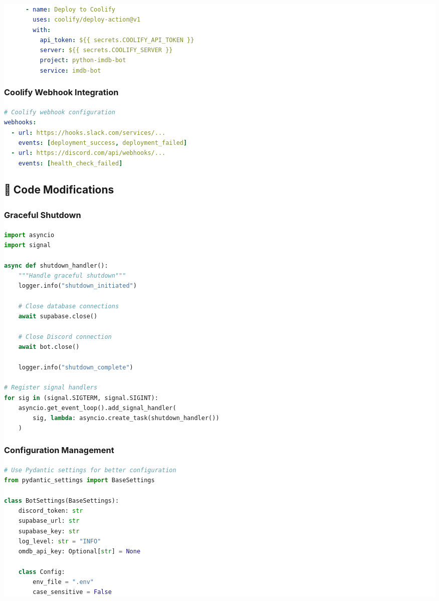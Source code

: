 ```yaml
      - name: Deploy to Coolify
        uses: coolify/deploy-action@v1
        with:
          api_token: ${{ secrets.COOLIFY_API_TOKEN }}
          server: ${{ secrets.COOLIFY_SERVER }}
          project: python-imdb-bot
          service: imdb-bot
```

### Coolify Webhook Integration

```yaml
# Coolify webhook configuration
webhooks:
  - url: https://hooks.slack.com/services/...
    events: [deployment_success, deployment_failed]
  - url: https://discord.com/api/webhooks/...
    events: [health_check_failed]
```

## 🔧 Code Modifications

### Graceful Shutdown

```python
import asyncio
import signal

async def shutdown_handler():
    """Handle graceful shutdown"""
    logger.info("shutdown_initiated")

    # Close database connections
    await supabase.close()

    # Close Discord connection
    await bot.close()

    logger.info("shutdown_complete")

# Register signal handlers
for sig in (signal.SIGTERM, signal.SIGINT):
    asyncio.get_event_loop().add_signal_handler(
        sig, lambda: asyncio.create_task(shutdown_handler())
    )
```

### Configuration Management

```python
# Use Pydantic settings for better configuration
from pydantic_settings import BaseSettings

class BotSettings(BaseSettings):
    discord_token: str
    supabase_url: str
    supabase_key: str
    log_level: str = "INFO"
    omdb_api_key: Optional[str] = None

    class Config:
        env_file = ".env"
        case_sensitive = False

```